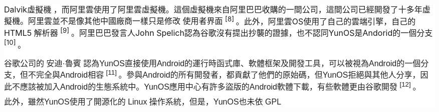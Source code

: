 <span style="font-size: 16px;">
           Dalvik虛擬機
          </span>
<span style="font-size: 16px;">
           ，而阿里雲使用了阿里雲虛擬機。這個虛擬機來自阿里巴巴收購的一間公司，這間公司已經開發了十多年虛擬機。阿里雲並不是像其他中國廠商一樣只是修改
          </span>
<span style="font-size: 16px;">
           使用者界面
          </span>
<span style="font-size: 16px;">
<sup class="reference" style="line-height: 1;unicode-bidi: isolate;white-space: nowrap;">
            [8]
           </sup>
           。此外，阿里雲OS使用了自己的雲端引擎，自己的
          </span>
<span style="font-size: 16px;">
           HTML5
          </span>
<span style="font-size: 16px;">
           解析器
           <sup class="reference" style="line-height: 1;unicode-bidi: isolate;white-space: nowrap;">
            [9]
           </sup>
           。阿里巴巴發言人John Spelich認為谷歌沒有提出抄襲的證據，也不認同YunOS是Andorid的一個分支
           <sup class="reference" style="line-height: 1;unicode-bidi: isolate;white-space: nowrap;">
            [10]
           </sup>
           。
          </span>
</p>
<p style="margin-top: 0.5em;margin-bottom: 0.5em;line-height: inherit;color: rgb(34, 34, 34);font-family: sans-serif;font-size: 15.008px;white-space: normal;background-color: rgb(255, 255, 255);">
<span style="font-size: 16px;">
           谷歌公司的
          </span>
<span style="font-size: 16px;">
           安迪·魯賓
          </span>
<span style="font-size: 16px;">
           認為YunOS直接使用Android的運行時函式庫、軟體框架及開發工具，可以被視為Android的一個分支，但不完全與Android相容
           <sup class="reference" style="line-height: 1;unicode-bidi: isolate;white-space: nowrap;">
            [11]
           </sup>
           。參與Android的所有開發者，都貢獻了他們的原始碼，但YunOS拒絕與其他人分享，因此不應該被加入Android的生態系統中。YunOS應用中心有許多盜版的Android軟體下載，有些軟體更由谷歌開發
           <sup class="reference" style="line-height: 1;unicode-bidi: isolate;white-space: nowrap;">
            [12]
           </sup>
           。
          </span>
</p>
<p style="margin-top: 0.5em;margin-bottom: 0.5em;line-height: inherit;color: rgb(34, 34, 34);font-family: sans-serif;font-size: 15.008px;white-space: normal;background-color: rgb(255, 255, 255);">
<span style="font-size: 16px;">
           此外，雖然YunOS使用了開源化的
          </span>
<span style="font-size: 16px;">
           Linux
          </span>
<span style="font-size: 16px;">
           操作系統，但是，YunOS也未依
          </span>
<span style="font-size: 16px;">
           GPL